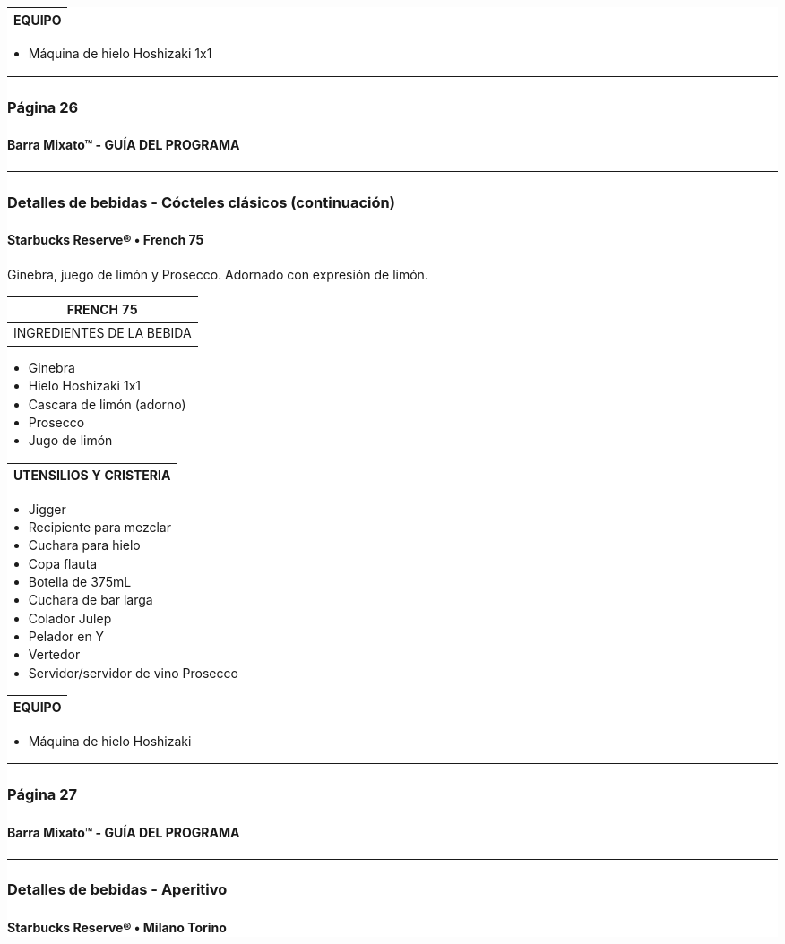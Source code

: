 | EQUIPO |
| ------ |

- Máquina de hielo Hoshizaki 1x1
---

### Página 26

#### Barra Mixato™ - GUÍA DEL PROGRAMA
---
### Detalles de bebidas - Cócteles clásicos (continuación)
#### Starbucks Reserve® • French 75

Ginebra, juego de limón y Prosecco. Adornado con expresión de limón.

| **FRENCH 75** |
| ------------- |
| INGREDIENTES DE LA BEBIDA |

- Ginebra
- Hielo Hoshizaki 1x1
- Cascara de limón (adorno)
- Prosecco
- Jugo de limón

| UTENSILIOS Y CRISTERIA |
| ---------------------- |

- Jigger
- Recipiente para mezclar
- Cuchara para hielo
- Copa flauta
- Botella de 375mL
- Cuchara de bar larga
- Colador Julep
- Pelador en Y
- Vertedor
- Servidor/servidor de vino Prosecco

| EQUIPO |
| ------ |

- Máquina de hielo Hoshizaki
---

### Página 27

#### Barra Mixato™ - GUÍA DEL PROGRAMA
---
### Detalles de bebidas - Aperitivo
#### Starbucks Reserve® • Milano Torino
